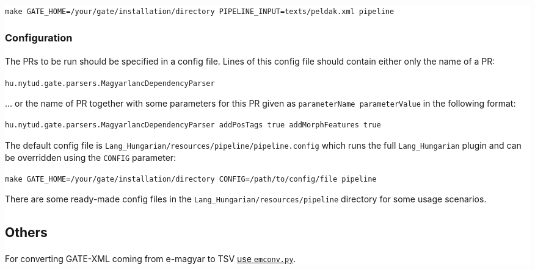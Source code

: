 ```
make GATE_HOME=/your/gate/installation/directory PIPELINE_INPUT=texts/peldak.xml pipeline
```

### Configuration

The PRs to be run should be specified in a config file.
Lines of this config file should contain either only the name of a PR:

```
hu.nytud.gate.parsers.MagyarlancDependencyParser
```

... or the name of PR together with some parameters for this PR given as
`parameterName parameterValue` in the following format:

```
hu.nytud.gate.parsers.MagyarlancDependencyParser addPosTags true addMorphFeatures true
```

The default config file is
`Lang_Hungarian/resources/pipeline/pipeline.config`
which runs the full `Lang_Hungarian` plugin
and can be overridden using the `CONFIG` parameter:

```
make GATE_HOME=/your/gate/installation/directory CONFIG=/path/to/config/file pipeline
```

There are some ready-made config files in the
`Lang_Hungarian/resources/pipeline` directory
for some usage scenarios.

## Others

For converting GATE-XML coming from e-magyar to TSV [use `emconv.py`](https://github.com/dlt-rilmta/hunlp-GATE/tree/master/utils).

